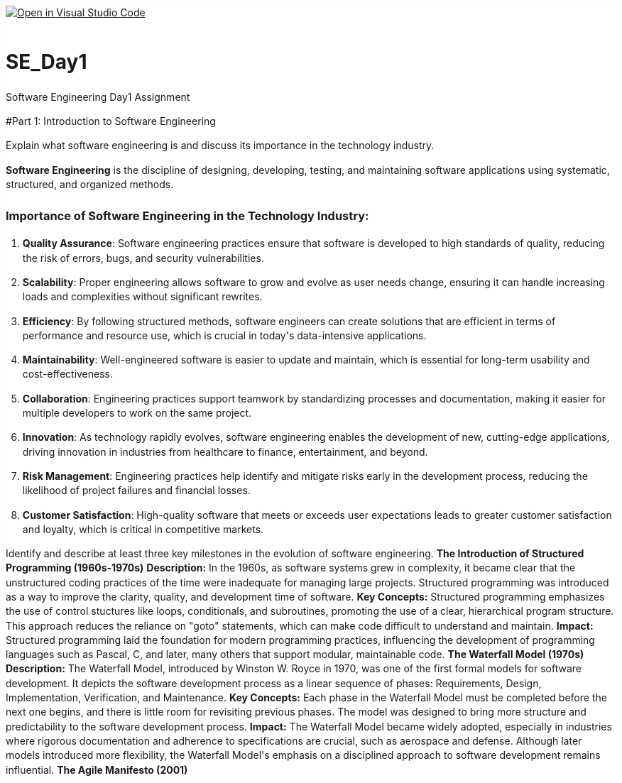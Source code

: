 [![Open in Visual Studio Code](https://classroom.github.com/assets/open-in-vscode-2e0aaae1b6195c2367325f4f02e2d04e9abb55f0b24a779b69b11b9e10269abc.svg)](https://classroom.github.com/online_ide?assignment_repo_id=15579187&assignment_repo_type=AssignmentRepo)
# SE_Day1
Software Engineering Day1 Assignment

#Part 1: Introduction to Software Engineering

Explain what software engineering is and discuss its importance in the technology industry.

**Software Engineering** is the discipline of designing, developing, testing, and maintaining software applications using systematic, structured, and organized methods.

### Importance of Software Engineering in the Technology Industry:
1. **Quality Assurance**: Software engineering practices ensure that software is developed to high standards of quality, reducing the risk of errors, bugs, and security vulnerabilities.

2. **Scalability**: Proper engineering allows software to grow and evolve as user needs change, ensuring it can handle increasing loads and complexities without significant rewrites.

3. **Efficiency**: By following structured methods, software engineers can create solutions that are efficient in terms of performance and resource use, which is crucial in today's data-intensive applications.

4. **Maintainability**: Well-engineered software is easier to update and maintain, which is essential for long-term usability and cost-effectiveness.

5. **Collaboration**: Engineering practices support teamwork by standardizing processes and documentation, making it easier for multiple developers to work on the same project.

6. **Innovation**: As technology rapidly evolves, software engineering enables the development of new, cutting-edge applications, driving innovation in industries from healthcare to finance, entertainment, and beyond.

7. **Risk Management**: Engineering practices help identify and mitigate risks early in the development process, reducing the likelihood of project failures and financial losses.

8. **Customer Satisfaction**: High-quality software that meets or exceeds user expectations leads to greater customer satisfaction and loyalty, which is critical in competitive markets.

Identify and describe at least three key milestones in the evolution of software engineering.
**The Introduction of Structured Programming (1960s-1970s)**
 **Description:** In the 1960s, as software systems grew in complexity, it became clear that the unstructured coding practices of the time were inadequate for managing large projects. Structured programming was introduced as a way to improve the clarity, quality, and development time of software.
 **Key Concepts:** Structured programming emphasizes the use of control stuctures like loops, conditionals, and subroutines, promoting the use of a clear, hierarchical program structure. This approach reduces the reliance on "goto" statements, which can make code difficult to understand and maintain.
**Impact:** Structured programming laid the foundation for modern programming practices, influencing the development of programming languages such as Pascal, C, and later, many others that support modular, maintainable code.
 **The Waterfall Model (1970s)**
**Description:** The Waterfall Model, introduced by Winston W. Royce in 1970, was one of the first formal models for software development. It depicts the software development process as a linear sequence of phases: Requirements, Design, Implementation, Verification, and Maintenance.
**Key Concepts:** Each phase in the Waterfall Model must be completed before the next one begins, and there is little room for revisiting previous phases. The model was designed to bring more structure and predictability to the software development process.
**Impact:** The Waterfall Model became widely adopted, especially in industries where rigorous documentation and adherence to specifications are crucial, such as aerospace and defense. Although later models introduced more flexibility, the Waterfall Model's emphasis on a disciplined approach to software development remains influential.
**The Agile Manifesto (2001)**